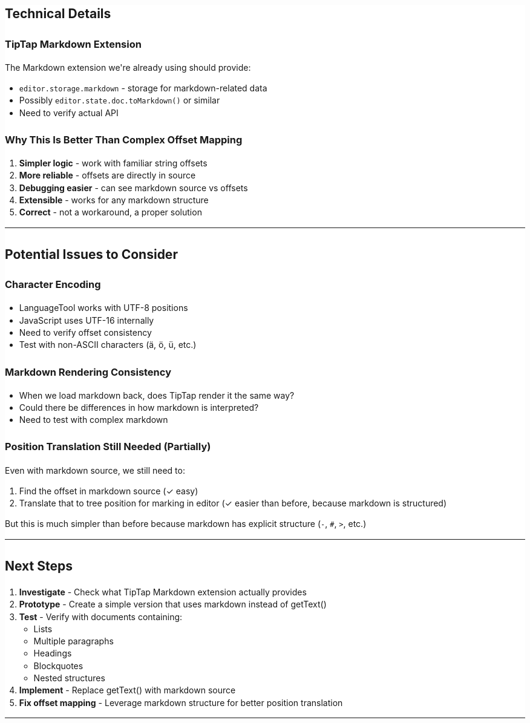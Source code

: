 
## Technical Details

### TipTap Markdown Extension
The Markdown extension we're already using should provide:
- `editor.storage.markdown` - storage for markdown-related data
- Possibly `editor.state.doc.toMarkdown()` or similar
- Need to verify actual API

### Why This Is Better Than Complex Offset Mapping
1. **Simpler logic** - work with familiar string offsets
2. **More reliable** - offsets are directly in source
3. **Debugging easier** - can see markdown source vs offsets
4. **Extensible** - works for any markdown structure
5. **Correct** - not a workaround, a proper solution

---

## Potential Issues to Consider

### Character Encoding
- LanguageTool works with UTF-8 positions
- JavaScript uses UTF-16 internally
- Need to verify offset consistency
- Test with non-ASCII characters (ä, ö, ü, etc.)

### Markdown Rendering Consistency
- When we load markdown back, does TipTap render it the same way?
- Could there be differences in how markdown is interpreted?
- Need to test with complex markdown

### Position Translation Still Needed (Partially)
Even with markdown source, we still need to:
1. Find the offset in markdown source (✓ easy)
2. Translate that to tree position for marking in editor (✓ easier than before, because markdown is structured)

But this is much simpler than before because markdown has explicit structure (`-`, `#`, `>`, etc.)

---

## Next Steps

1. **Investigate** - Check what TipTap Markdown extension actually provides
2. **Prototype** - Create a simple version that uses markdown instead of getText()
3. **Test** - Verify with documents containing:
   - Lists
   - Multiple paragraphs
   - Headings
   - Blockquotes
   - Nested structures
4. **Implement** - Replace getText() with markdown source
5. **Fix offset mapping** - Leverage markdown structure for better position translation

---